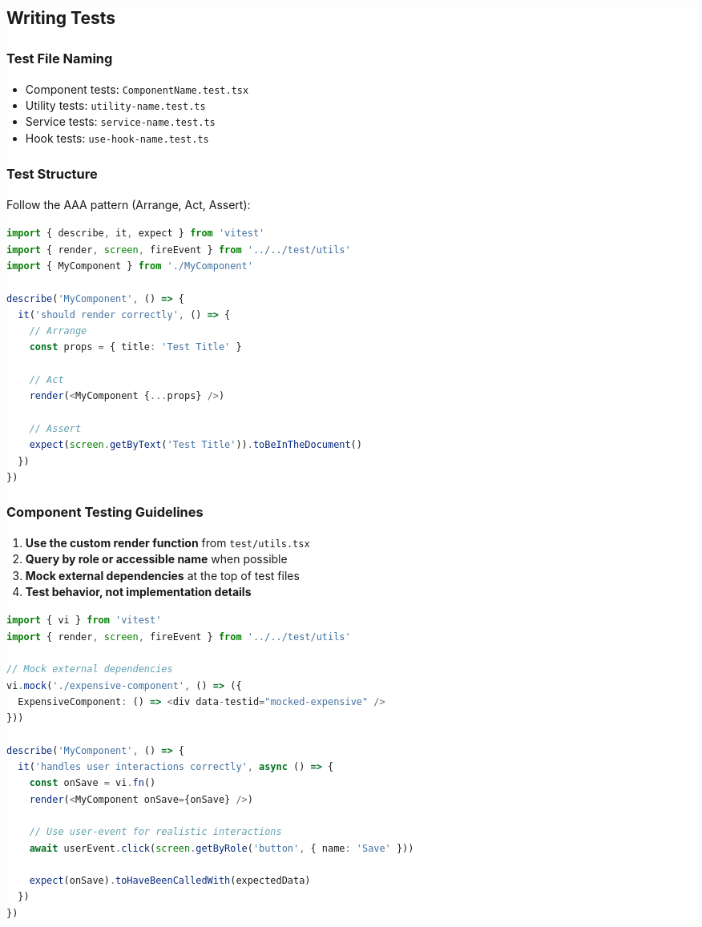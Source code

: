 ## Writing Tests

### Test File Naming

- Component tests: `ComponentName.test.tsx`
- Utility tests: `utility-name.test.ts`
- Service tests: `service-name.test.ts`
- Hook tests: `use-hook-name.test.ts`

### Test Structure

Follow the AAA pattern (Arrange, Act, Assert):

```typescript
import { describe, it, expect } from 'vitest'
import { render, screen, fireEvent } from '../../test/utils'
import { MyComponent } from './MyComponent'

describe('MyComponent', () => {
  it('should render correctly', () => {
    // Arrange
    const props = { title: 'Test Title' }
    
    // Act
    render(<MyComponent {...props} />)
    
    // Assert
    expect(screen.getByText('Test Title')).toBeInTheDocument()
  })
})
```

### Component Testing Guidelines

1. **Use the custom render function** from `test/utils.tsx`
2. **Query by role or accessible name** when possible
3. **Mock external dependencies** at the top of test files
4. **Test behavior, not implementation details**

```typescript
import { vi } from 'vitest'
import { render, screen, fireEvent } from '../../test/utils'

// Mock external dependencies
vi.mock('./expensive-component', () => ({
  ExpensiveComponent: () => <div data-testid="mocked-expensive" />
}))

describe('MyComponent', () => {
  it('handles user interactions correctly', async () => {
    const onSave = vi.fn()
    render(<MyComponent onSave={onSave} />)
    
    // Use user-event for realistic interactions
    await userEvent.click(screen.getByRole('button', { name: 'Save' }))
    
    expect(onSave).toHaveBeenCalledWith(expectedData)
  })
})
```

